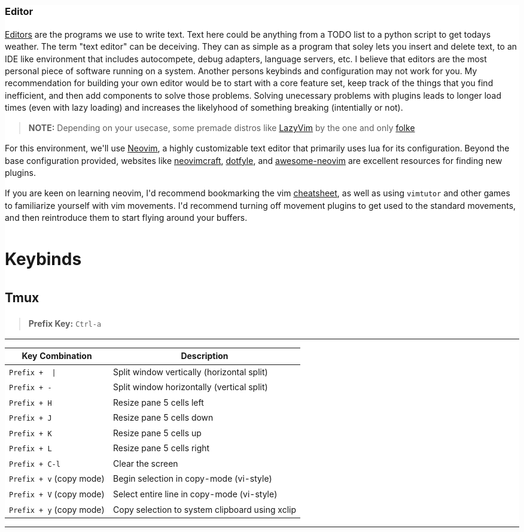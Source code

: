 ### Editor

[Editors](https://en.wikipedia.org/wiki/Text_editor) are the programs we use to
write text. Text here could be anything from a TODO list to a python script
to get todays weather. The term "text editor" can be deceiving. They can as
simple as a program that soley lets you insert and delete text, to an IDE like
environment that includes autocompete, debug adapters, language servers, etc. I
believe that editors are the most personal piece of software running on a
system. Another persons keybinds and configuration may not work for you. My
recommendation for building your own editor would be to start with a core
feature set, keep track of the things that you find inefficient, and then add
components to solve those problems. Solving unecessary problems with plugins
leads to longer load times (even with lazy loading) and increases the likelyhood
of something breaking (intentially or not).

> **NOTE:** Depending on your usecase, some premade distros like
> [LazyVim](https://github.com/LazyVim/LazyVim) by the one and only
> [folke](https://github.com/folke)

For this environment, we'll use
[Neovim](https://wiki.archlinux.org/title/Neovim), a highly customizable text
editor that primarily uses lua for its configuration. Beyond the base
configuration provided, websites like [neovimcraft](https://neovimcraft.com/),
[dotfyle](https://dotfyle.com/neovim/plugins/trending), and
[awesome-neovim](https://github.com/rockerBOO/awesome-neovim) are excellent
resources for finding new plugins.

If you are keen on learning neovim, I'd recommend bookmarking the vim
[cheatsheet](https://vim.rtorr.com/), as well as using `vimtutor` and other
games to familiarize yourself with vim movements. I'd recommend turning off
movement plugins to get used to the standard movements, and then reintroduce
them to start flying around your buffers.

# Keybinds

## Tmux

> **Prefix Key:** `Ctrl-a`

---

| Key Combination          | Description                                    |
| ------------------------ | ---------------------------------------------- |
| `Prefix +  \|`           | Split window vertically (horizontal split)     |
| `Prefix + -`             | Split window horizontally (vertical split)     |
| `Prefix + H`             | Resize pane 5 cells left                       |
| `Prefix + J`             | Resize pane 5 cells down                       |
| `Prefix + K`             | Resize pane 5 cells up                         |
| `Prefix + L`             | Resize pane 5 cells right                      |
| `Prefix + C-l`           | Clear the screen                               |
| `Prefix + v` (copy mode) | Begin selection in copy-mode (vi-style)        |
| `Prefix + V` (copy mode) | Select entire line in copy-mode (vi-style)     |
| `Prefix + y` (copy mode) | Copy selection to system clipboard using xclip |

---